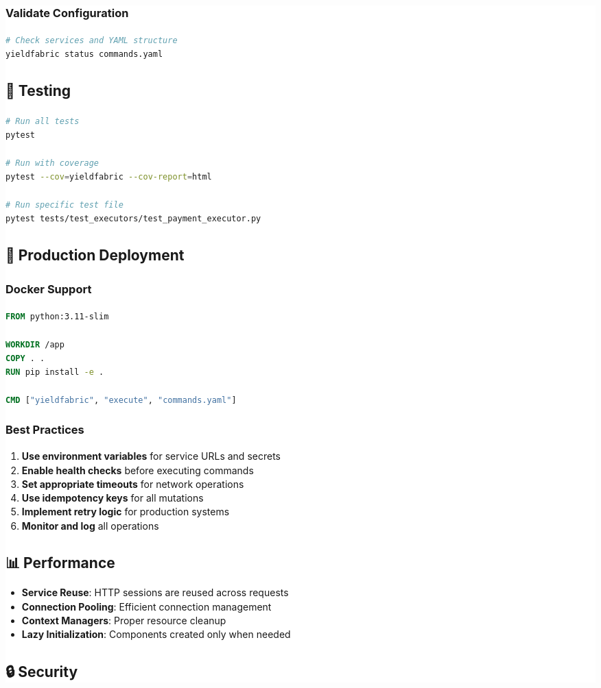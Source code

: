 ### Validate Configuration

```bash
# Check services and YAML structure
yieldfabric status commands.yaml
```

## 🧪 Testing

```bash
# Run all tests
pytest

# Run with coverage
pytest --cov=yieldfabric --cov-report=html

# Run specific test file
pytest tests/test_executors/test_payment_executor.py
```

## 🚢 Production Deployment

### Docker Support

```dockerfile
FROM python:3.11-slim

WORKDIR /app
COPY . .
RUN pip install -e .

CMD ["yieldfabric", "execute", "commands.yaml"]
```

### Best Practices

1. **Use environment variables** for service URLs and secrets
2. **Enable health checks** before executing commands
3. **Set appropriate timeouts** for network operations
4. **Use idempotency keys** for all mutations
5. **Implement retry logic** for production systems
6. **Monitor and log** all operations

## 📊 Performance

- **Service Reuse**: HTTP sessions are reused across requests
- **Connection Pooling**: Efficient connection management
- **Context Managers**: Proper resource cleanup
- **Lazy Initialization**: Components created only when needed

## 🔒 Security
